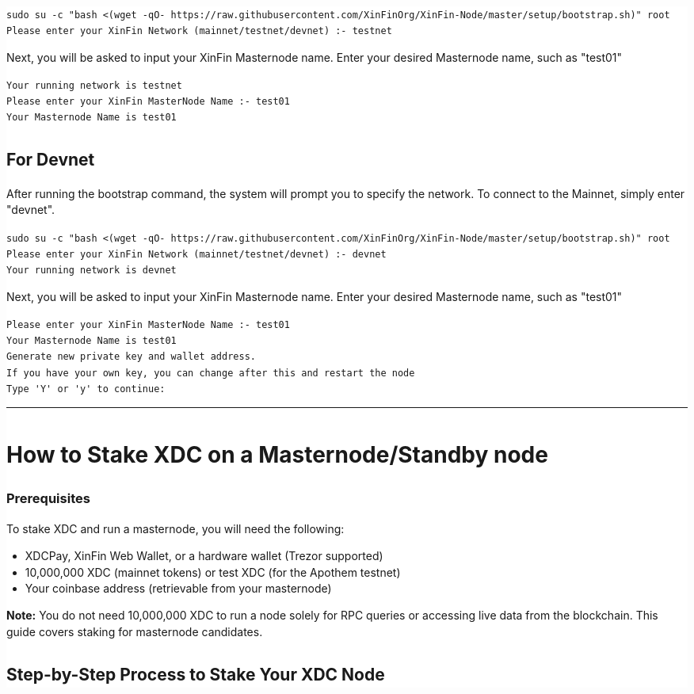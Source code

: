 ```
sudo su -c "bash <(wget -qO- https://raw.githubusercontent.com/XinFinOrg/XinFin-Node/master/setup/bootstrap.sh)" root
Please enter your XinFin Network (mainnet/testnet/devnet) :- testnet
```

Next, you will be asked to input your XinFin Masternode name. Enter your desired Masternode name, such as "test01"

```
Your running network is testnet
Please enter your XinFin MasterNode Name :- test01
Your Masternode Name is test01
```

## For Devnet

After running the bootstrap command, the system will prompt you to specify the network. To connect to the Mainnet, simply enter "devnet".

```
sudo su -c "bash <(wget -qO- https://raw.githubusercontent.com/XinFinOrg/XinFin-Node/master/setup/bootstrap.sh)" root
Please enter your XinFin Network (mainnet/testnet/devnet) :- devnet
Your running network is devnet
```

Next, you will be asked to input your XinFin Masternode name. Enter your desired Masternode name, such as "test01"

```
Please enter your XinFin MasterNode Name :- test01
Your Masternode Name is test01
Generate new private key and wallet address.
If you have your own key, you can change after this and restart the node
Type 'Y' or 'y' to continue:
```

---

# How to Stake XDC on a Masternode/Standby node

### Prerequisites

To stake XDC and run a masternode, you will need the following:

- XDCPay, XinFin Web Wallet, or a hardware wallet (Trezor supported)
- 10,000,000 XDC (mainnet tokens) or test XDC (for the Apothem testnet)
- Your coinbase address (retrievable from your masternode)

**Note:** You do not need 10,000,000 XDC to run a node solely for RPC queries or accessing live data from the blockchain. This guide covers staking for masternode candidates.

## Step-by-Step Process to Stake Your XDC Node
